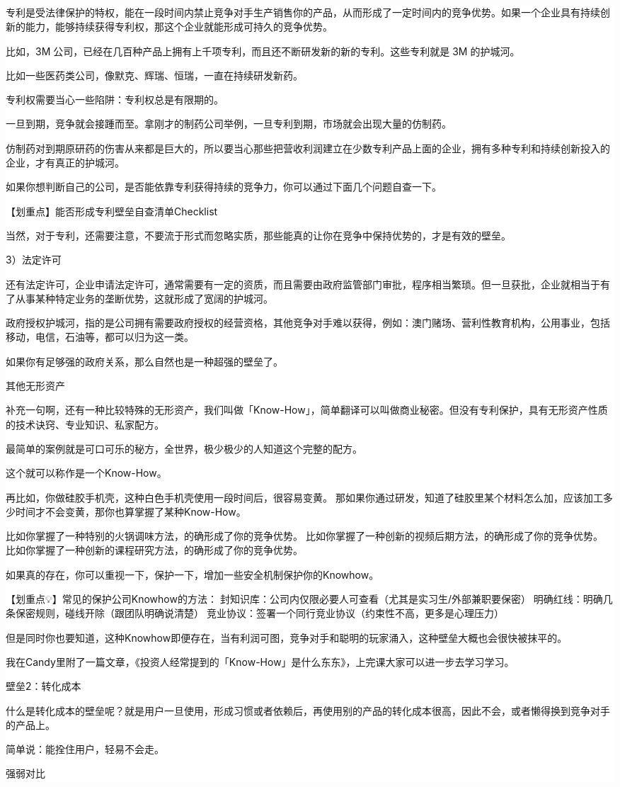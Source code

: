 专利是受法律保护的特权，能在一段时间内禁止竞争对手生产销售你的产品，从而形成了一定时间内的竞争优势。如果一个企业具有持续创新的能力，能够持续获得专利权，那这个企业就能形成可持久的竞争优势。

比如，3M 公司，已经在几百种产品上拥有上千项专利，而且还不断研发新的新的专利。这些专利就是 3M 的护城河。
 

比如一些医药类公司，像默克、辉瑞、恒瑞，一直在持续研发新药。
 

专利权需要当心一些陷阱：专利权总是有限期的。

一旦到期，竞争就会接踵而至。拿刚才的制药公司举例，一旦专利到期，市场就会出现大量的仿制药。

仿制药对到期原研药的伤害从来都是巨大的，所以要当心那些把营收利润建立在少数专利产品上面的企业，拥有多种专利和持续创新投入的企业，才有真正的护城河。

如果你想判断自己的公司，是否能依靠专利获得持续的竞争力，你可以通过下面几个问题自查一下。

【划重点】能否形成专利壁垒自查清单Checklist
 
当然，对于专利，还需要注意，不要流于形式而忽略实质，那些能真的让你在竞争中保持优势的，才是有效的壁垒。


3）法定许可

还有法定许可，企业申请法定许可，通常需要有一定的资质，而且需要由政府监管部门审批，程序相当繁琐。但一旦获批，企业就相当于有了从事某种特定业务的垄断优势，这就形成了宽阔的护城河。

政府授权护城河，指的是公司拥有需要政府授权的经营资格，其他竞争对手难以获得，例如：澳门赌场、营利性教育机构，公用事业，包括移动，电信，石油等，都可以归为这一类。
 
如果你有足够强的政府关系，那么自然也是一种超强的壁垒了。
 

其他无形资产

补充一句啊，还有一种比较特殊的无形资产，我们叫做「Know-How」，简单翻译可以叫做商业秘密。但没有专利保护，具有无形资产性质的技术诀窍、专业知识、私家配方。
 
最简单的案例就是可口可乐的秘方，全世界，极少极少的人知道这个完整的配方。
 
这个就可以称作是一个Know-How。

再比如，你做硅胶手机壳，这种白色手机壳使用一段时间后，很容易变黄。
那如果你通过研发，知道了硅胶里某个材料怎么加，应该加工多少时间才不会变黄，那你也算掌握了某种Know-How。
  

比如你掌握了一种特别的火锅调味方法，的确形成了你的竞争优势。
比如你掌握了一种创新的视频后期方法，的确形成了你的竞争优势。
比如你掌握了一种创新的课程研究方法，的确形成了你的竞争优势。

如果真的存在，你可以重视一下，保护一下，增加一些安全机制保护你的Knowhow。

【划重点💡】常见的保护公司Knowhow的方法：
封知识库：公司内仅限必要人可查看（尤其是实习生/外部兼职要保密）
明确红线：明确几条保密规则，碰线开除（跟团队明确说清楚）
竞业协议：签署一个同行竞业协议（约束性不高，更多是心理压力）

但是同时你也要知道，这种Knowhow即便存在，当有利润可图，竞争对手和聪明的玩家涌入，这种壁垒大概也会很快被抹平的。

我在Candy里附了一篇文章，《投资人经常提到的「Know-How」是什么东东》，上完课大家可以进一步去学习学习。



壁垒2：转化成本

什么是转化成本的壁垒呢？就是用户一旦使用，形成习惯或者依赖后，再使用别的产品的转化成本很高，因此不会，或者懒得换到竞争对手的产品上。

简单说：能拴住用户，轻易不会走。
 
强弱对比
